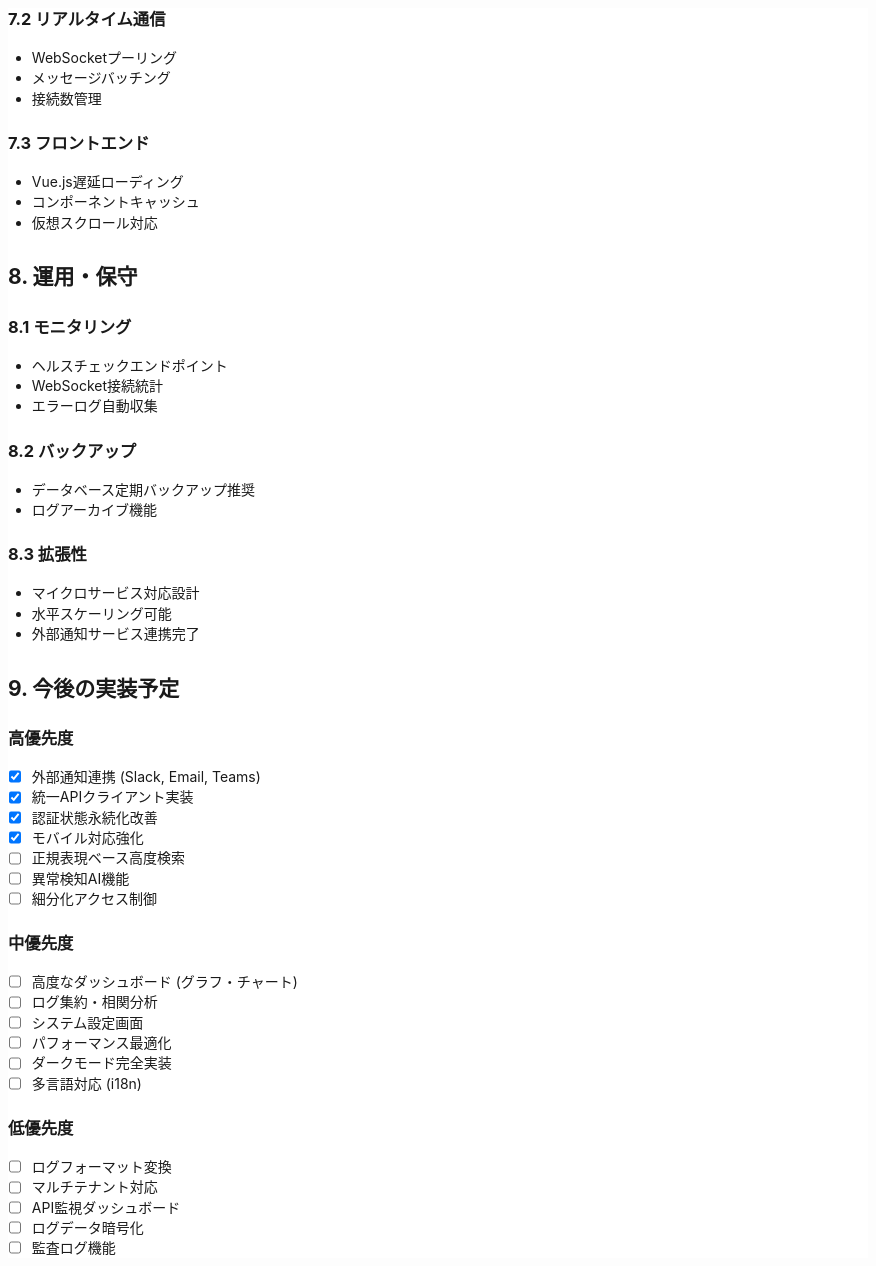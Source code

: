 ### 7.2 リアルタイム通信
- WebSocketプーリング
- メッセージバッチング
- 接続数管理

### 7.3 フロントエンド
- Vue.js遅延ローディング
- コンポーネントキャッシュ
- 仮想スクロール対応

## 8. 運用・保守

### 8.1 モニタリング
- ヘルスチェックエンドポイント
- WebSocket接続統計
- エラーログ自動収集

### 8.2 バックアップ
- データベース定期バックアップ推奨
- ログアーカイブ機能

### 8.3 拡張性
- マイクロサービス対応設計
- 水平スケーリング可能
- 外部通知サービス連携完了

## 9. 今後の実装予定

### 高優先度
- [x] 外部通知連携 (Slack, Email, Teams)
- [x] 統一APIクライアント実装
- [x] 認証状態永続化改善
- [x] モバイル対応強化
- [ ] 正規表現ベース高度検索
- [ ] 異常検知AI機能
- [ ] 細分化アクセス制御

### 中優先度
- [ ] 高度なダッシュボード (グラフ・チャート)
- [ ] ログ集約・相関分析
- [ ] システム設定画面
- [ ] パフォーマンス最適化
- [ ] ダークモード完全実装
- [ ] 多言語対応 (i18n)

### 低優先度
- [ ] ログフォーマット変換
- [ ] マルチテナント対応
- [ ] API監視ダッシュボード
- [ ] ログデータ暗号化
- [ ] 監査ログ機能
